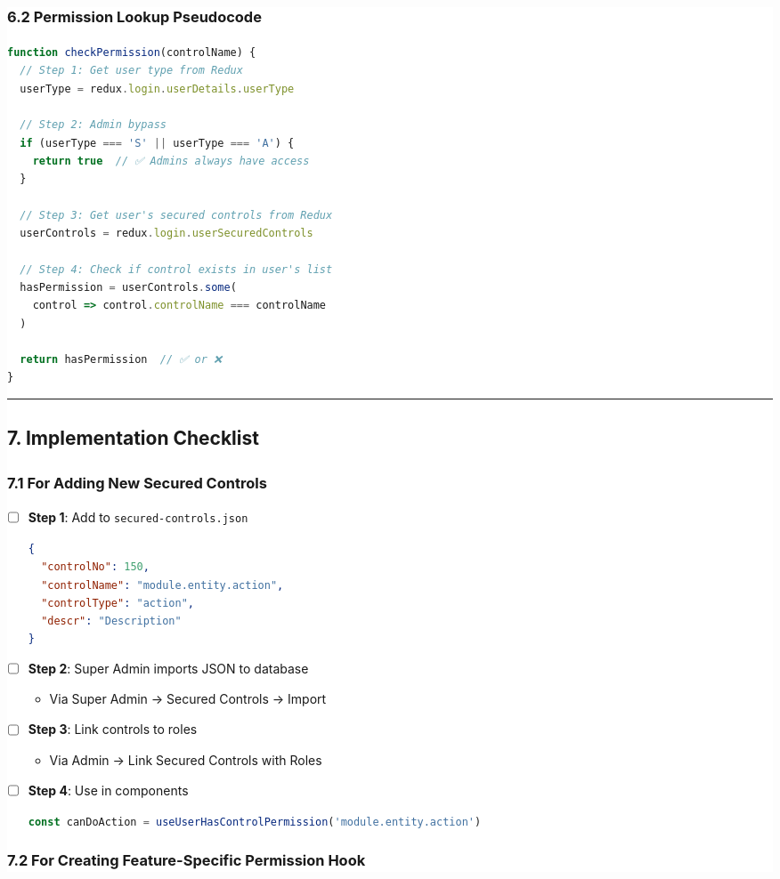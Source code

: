 ### 6.2 Permission Lookup Pseudocode

```javascript
function checkPermission(controlName) {
  // Step 1: Get user type from Redux
  userType = redux.login.userDetails.userType

  // Step 2: Admin bypass
  if (userType === 'S' || userType === 'A') {
    return true  // ✅ Admins always have access
  }

  // Step 3: Get user's secured controls from Redux
  userControls = redux.login.userSecuredControls

  // Step 4: Check if control exists in user's list
  hasPermission = userControls.some(
    control => control.controlName === controlName
  )

  return hasPermission  // ✅ or ❌
}
```

---

## 7. Implementation Checklist

### 7.1 For Adding New Secured Controls

- [ ] **Step 1**: Add to `secured-controls.json`
  ```json
  {
    "controlNo": 150,
    "controlName": "module.entity.action",
    "controlType": "action",
    "descr": "Description"
  }
  ```

- [ ] **Step 2**: Super Admin imports JSON to database
  - Via Super Admin → Secured Controls → Import

- [ ] **Step 3**: Link controls to roles
  - Via Admin → Link Secured Controls with Roles

- [ ] **Step 4**: Use in components
  ```typescript
  const canDoAction = useUserHasControlPermission('module.entity.action')
  ```

### 7.2 For Creating Feature-Specific Permission Hook
